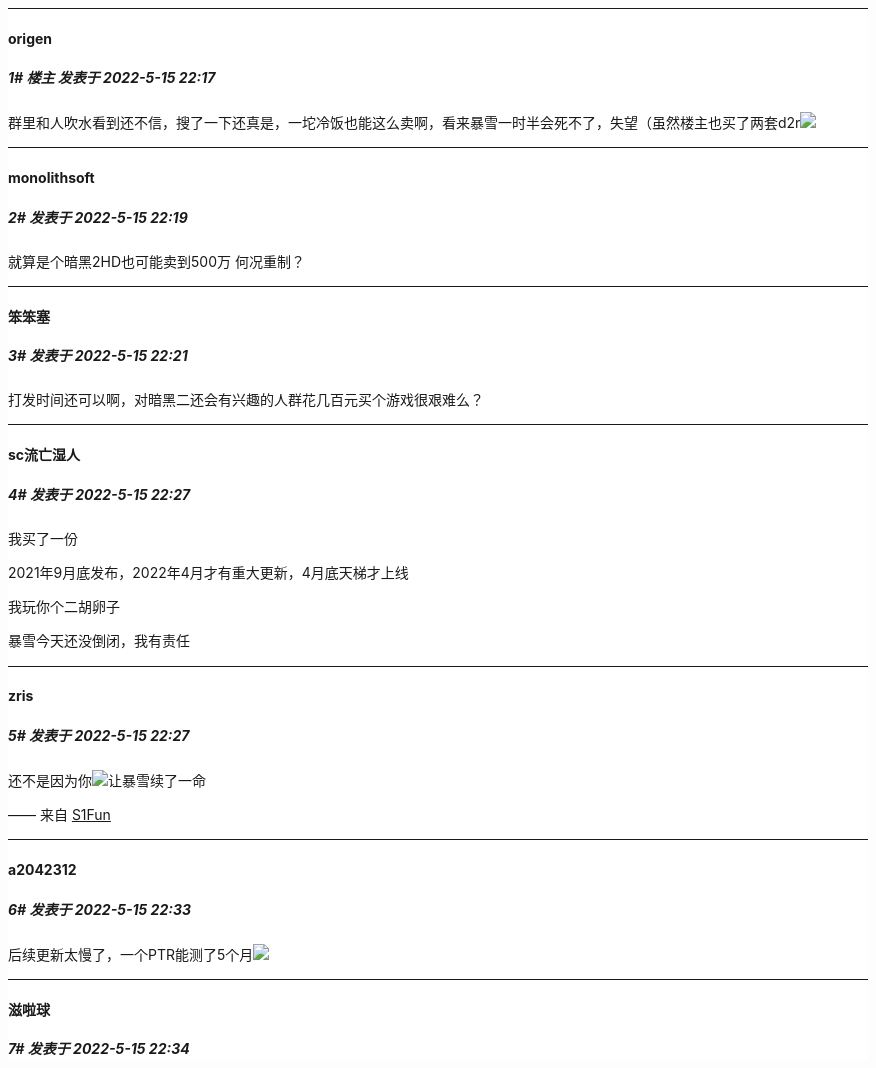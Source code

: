 

*****

####  origen  
##### 1#       楼主       发表于 2022-5-15 22:17

群里和人吹水看到还不信，搜了一下还真是，一坨冷饭也能这么卖啊，看来暴雪一时半会死不了，失望（虽然楼主也买了两套d2r<img src="https://static.saraba1st.com/image/smiley/face2017/002.png" referrerpolicy="no-referrer">

*****

####  monolithsoft  
##### 2#       发表于 2022-5-15 22:19

就算是个暗黑2HD也可能卖到500万 何况重制？

*****

####  笨笨塞  
##### 3#       发表于 2022-5-15 22:21

打发时间还可以啊，对暗黑二还会有兴趣的人群花几百元买个游戏很艰难么？

*****

####  sc流亡湿人  
##### 4#       发表于 2022-5-15 22:27

我买了一份

2021年9月底发布，2022年4月才有重大更新，4月底天梯才上线

我玩你个二胡卵子

暴雪今天还没倒闭，我有责任

*****

####  zris  
##### 5#       发表于 2022-5-15 22:27

还不是因为你<img src="https://static.saraba1st.com/image/smiley/face2017/046.png" referrerpolicy="no-referrer">让暴雪续了一命

—— 来自 [S1Fun](https://s1fun.koalcat.com)

*****

####  a2042312  
##### 6#       发表于 2022-5-15 22:33

后续更新太慢了，一个PTR能测了5个月<img src="https://static.saraba1st.com/image/smiley/face2017/001.png" referrerpolicy="no-referrer">

*****

####  滋啦球  
##### 7#       发表于 2022-5-15 22:34
